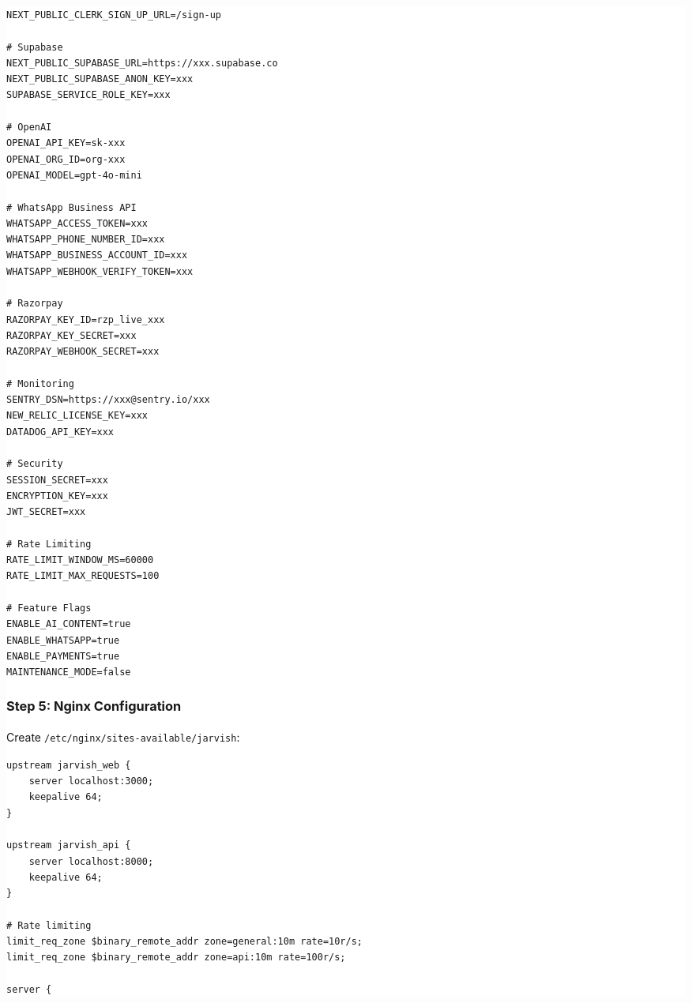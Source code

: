 ```env
NEXT_PUBLIC_CLERK_SIGN_UP_URL=/sign-up

# Supabase
NEXT_PUBLIC_SUPABASE_URL=https://xxx.supabase.co
NEXT_PUBLIC_SUPABASE_ANON_KEY=xxx
SUPABASE_SERVICE_ROLE_KEY=xxx

# OpenAI
OPENAI_API_KEY=sk-xxx
OPENAI_ORG_ID=org-xxx
OPENAI_MODEL=gpt-4o-mini

# WhatsApp Business API
WHATSAPP_ACCESS_TOKEN=xxx
WHATSAPP_PHONE_NUMBER_ID=xxx
WHATSAPP_BUSINESS_ACCOUNT_ID=xxx
WHATSAPP_WEBHOOK_VERIFY_TOKEN=xxx

# Razorpay
RAZORPAY_KEY_ID=rzp_live_xxx
RAZORPAY_KEY_SECRET=xxx
RAZORPAY_WEBHOOK_SECRET=xxx

# Monitoring
SENTRY_DSN=https://xxx@sentry.io/xxx
NEW_RELIC_LICENSE_KEY=xxx
DATADOG_API_KEY=xxx

# Security
SESSION_SECRET=xxx
ENCRYPTION_KEY=xxx
JWT_SECRET=xxx

# Rate Limiting
RATE_LIMIT_WINDOW_MS=60000
RATE_LIMIT_MAX_REQUESTS=100

# Feature Flags
ENABLE_AI_CONTENT=true
ENABLE_WHATSAPP=true
ENABLE_PAYMENTS=true
MAINTENANCE_MODE=false
```

### **Step 5: Nginx Configuration**

Create `/etc/nginx/sites-available/jarvish`:

```nginx
upstream jarvish_web {
    server localhost:3000;
    keepalive 64;
}

upstream jarvish_api {
    server localhost:8000;
    keepalive 64;
}

# Rate limiting
limit_req_zone $binary_remote_addr zone=general:10m rate=10r/s;
limit_req_zone $binary_remote_addr zone=api:10m rate=100r/s;

server {
```